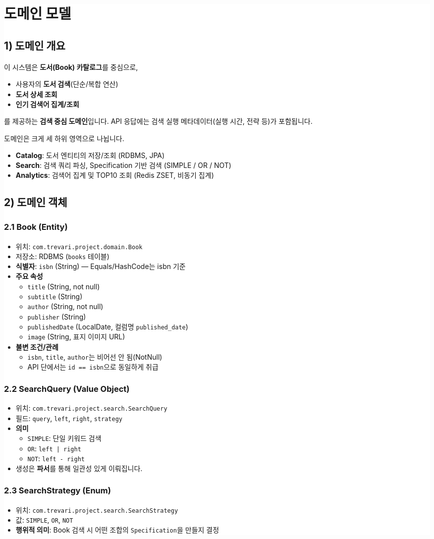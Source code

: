 # 도메인 모델

## 1) 도메인 개요

이 시스템은 **도서(Book) 카탈로그**를 중심으로,

* 사용자의 **도서 검색**(단순/복합 연산)
* **도서 상세 조회**
* **인기 검색어 집계/조회**

를 제공하는 **검색 중심 도메인**입니다. API 응답에는 검색 실행 메타데이터(실행 시간, 전략 등)가 포함됩니다.

도메인은 크게 세 하위 영역으로 나뉩니다.

* **Catalog**: 도서 엔티티의 저장/조회 (RDBMS, JPA)
* **Search**: 검색 쿼리 파싱, Specification 기반 검색 (SIMPLE / OR / NOT)
* **Analytics**: 검색어 집계 및 TOP10 조회 (Redis ZSET, 비동기 집계)

## 2) 도메인 객체

### 2.1 Book (Entity)

* 위치: `com.trevari.project.domain.Book`
* 저장소: RDBMS (`books` 테이블)
* **식별자**: `isbn` (String) — Equals/HashCode는 isbn 기준
* **주요 속성**
  * `title` (String, not null)
  * `subtitle` (String)
  * `author` (String, not null)
  * `publisher` (String)
  * `publishedDate` (LocalDate, 컬럼명 `published_date`)
  * `image` (String, 표지 이미지 URL)
* **불변 조건/관례**
  * `isbn`, `title`, `author`는 비어선 안 됨(NotNull)
  * API 단에서는 `id == isbn`으로 동일하게 취급

### 2.2 SearchQuery (Value Object)

* 위치: `com.trevari.project.search.SearchQuery`
* 필드: `query`, `left`, `right`, `strategy`
* **의미**
  * `SIMPLE`: 단일 키워드 검색
  * `OR`: `left | right`
  * `NOT`: `left - right`
* 생성은 **파서**를 통해 일관성 있게 이뤄집니다.

### 2.3 SearchStrategy (Enum)

* 위치: `com.trevari.project.search.SearchStrategy`
* 값: `SIMPLE`, `OR`, `NOT`
* **행위적 의미**: Book 검색 시 어떤 조합의 `Specification`을 만들지 결정
